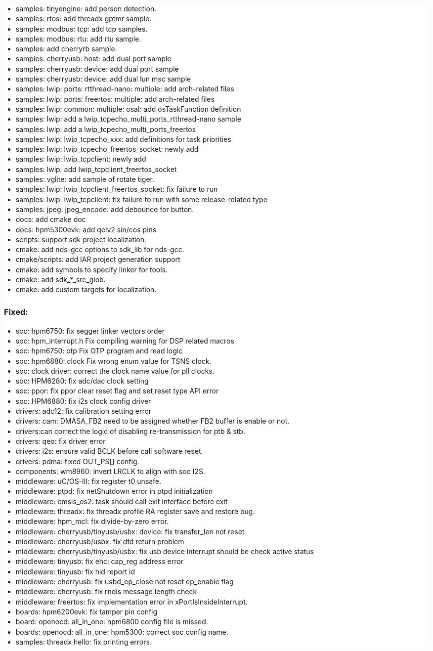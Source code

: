   - samples: tinyengine: add person detection.
  - samples: rtos: add threadx gptmr sample.
  - samples: modbus: tcp: add tcp samples.
  - samples: modbus: rtu: add rtu sample.
  - samples: add cherryrb sample.
  - samples: cherryusb: host: add dual port sample
  - samples: cherryusb: device: add dual port sample
  - samples: cherryusb: device: add dual lun msc sample
  - samples: lwip: ports: rtthread-nano: multiple: add arch-related files
  - samples: lwip: ports: freertos: multiple: add arch-related files
  - samples: lwip: common: multiple: osal: add osTaskFunction definition
  - samples: lwip: add a lwip_tcpecho_multi_ports_rtthread-nano sample
  - samples: lwip: add a lwip_tcpecho_multi_ports_freertos
  - samples: lwip: lwip_tcpecho_xxx: add definitions for task priorities
  - samples: lwip: lwip_tcpecho_freertos_socket: newly add
  - samples: lwip: lwip_tcpclient: newly add
  - samples: lwip: add lwip_tcpclient_freertos_socket
  - samples: vglite: add sample of rotate tiger.
  - samples: lwip: lwip_tcpclient_freertos_socket: fix failure to run
  - samples: lwip: lwip_tcpclient: fix failure to run with some release-related type
  - samples: jpeg: jpeg_encode: add debounce for button.
  - docs: add cmake doc
  - docs: hpm5300evk: add qeiv2 sin/cos pins
  - scripts: support sdk project localization.
  - cmake: add nds-gcc options to sdk_lib for nds-gcc.
  - cmake/scripts: add IAR project generation support
  - cmake: add symbols to specify linker for tools.
  - cmake: add sdk_*_src_glob.
  - cmake: add custom targets for localization.

### Fixed:
  - soc: hpm6750: fix segger linker vectors order
  - soc: hpm_interrupt.h Fix compiling warning for DSP related macros
  - soc: hpm6750: otp Fix OTP program and read logic
  - soc: hpm6880: clock Fix wrong enum value for TSNS clock.
  - soc: clock driver: correct the clock name value for pll clocks.
  - soc: HPM6280: fix adc/dac clock setting
  - soc: ppor: fix ppor clear reset flag and set reset type API error
  - soc: HPM6880: fix i2s clock config driver
  - drivers: adc12: fix calibration setting error
  - drivers: cam: DMASA_FB2 need to be assigned whether FB2 buffer is enable or not.
  - drivers:can correct the logic of disabling re-transmission for ptb & stb.
  - drivers: qeo: fix driver error
  - drivers: i2s: ensure valid BCLK before call software reset.
  - drivers: pdma: fixed OUT_PS[] config.
  - components: wm8960: invert LRCLK to align with soc I2S.
  - middleware: uC/OS-III: fix register t0 unsafe.
  - middleware: ptpd: fix netShutdown error in ptpd initialization
  - middleware: cmsis_os2: task should call exit interface before exit
  - middleware: threadx: fix threadx profile RA register save and restore bug.
  - middleware: hpm_mcl: fix divide-by-zero error.
  - middleware: cherryusb/tinyusb/usbx: device: fix transfer_len not reset
  - middleware: cherryusb/usbx: fix dtd return problem
  - middleware: cherryusb/tinyusb/usbx: fix usb device interrupt should be check active status
  - middleware: tinyusb: fix ehci cap_reg address error
  - middleware: tinyusb: fix hid report id
  - middleware: cherryusb: fix usbd_ep_close not reset ep_enable flag
  - middleware: cherryusb: fix rndis message length check
  - middleware: freertos: fix implementation error in xPortIsInsideInterrupt.
  - boards: hpm6200evk: fix tamper pin config
  - board: openocd: all_in_one: hpm6800 config file is missed.
  - boards: openocd: all_in_one: hpm5300: correct soc config name.
  - samples: threadx hello: fix printing errors.
